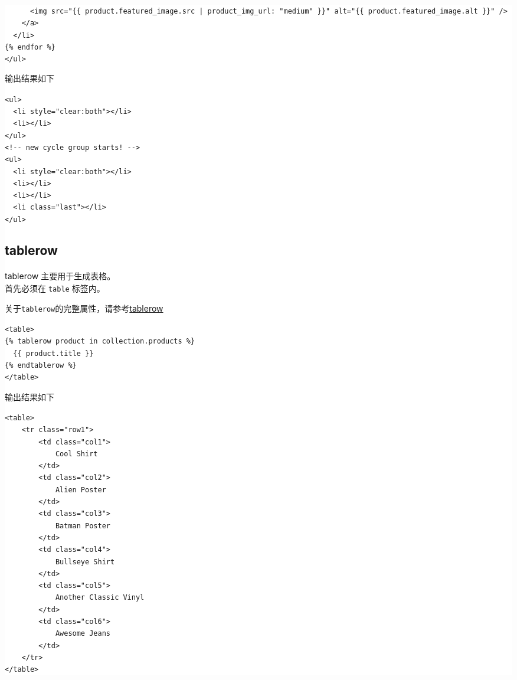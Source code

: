 ```
      <img src="{{ product.featured_image.src | product_img_url: "medium" }}" alt="{{ product.featured_image.alt }}" />
    </a>
  </li>
{% endfor %}
</ul>
```

输出结果如下  

```
<ul>
  <li style="clear:both"></li>
  <li></li>
</ul>
<!-- new cycle group starts! -->
<ul>
  <li style="clear:both"></li>
  <li></li>
  <li></li>
  <li class="last"></li>
</ul>
```

## tablerow

tablerow 主要用于生成表格。  
首先必须在 `table` 标签内。  

关于`tablerow`的完整属性，请参考[tablerow][]


```
<table>
{% tablerow product in collection.products %}
  {{ product.title }}
{% endtablerow %}
</table>
```

输出结果如下  

```
<table>
    <tr class="row1">
        <td class="col1">
            Cool Shirt
        </td>
        <td class="col2">
            Alien Poster
        </td>
        <td class="col3">
            Batman Poster
        </td>
        <td class="col4">
            Bullseye Shirt
        </td>
        <td class="col5">
            Another Classic Vinyl
        </td>
        <td class="col6">
            Awesome Jeans
        </td>
    </tr>
</table>
```


[tablerow]: tablerow.md
[github-map]: http://github.tiankonguse.com/map
[for-loops]: for-loops.md 